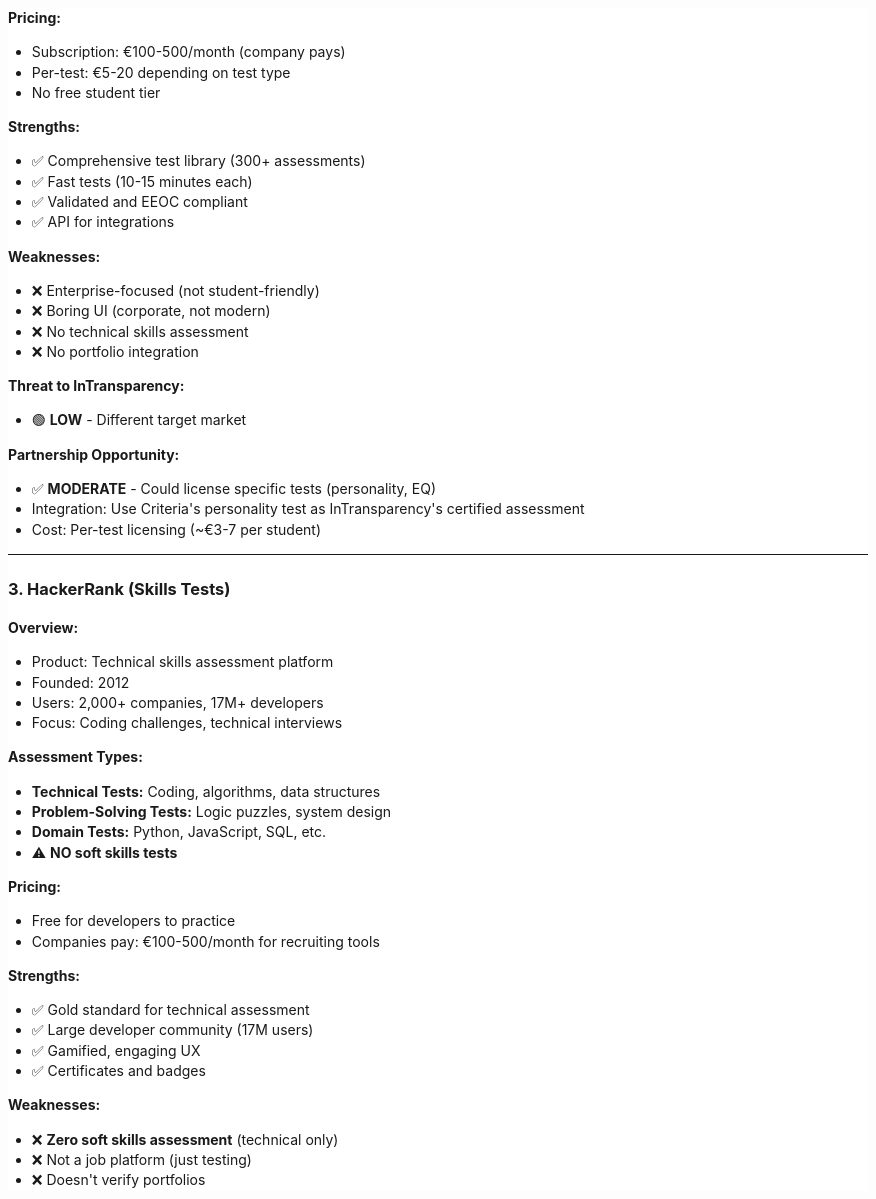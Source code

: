**Pricing:**
- Subscription: €100-500/month (company pays)
- Per-test: €5-20 depending on test type
- No free student tier

**Strengths:**
- ✅ Comprehensive test library (300+ assessments)
- ✅ Fast tests (10-15 minutes each)
- ✅ Validated and EEOC compliant
- ✅ API for integrations

**Weaknesses:**
- ❌ Enterprise-focused (not student-friendly)
- ❌ Boring UI (corporate, not modern)
- ❌ No technical skills assessment
- ❌ No portfolio integration

**Threat to InTransparency:**
- 🟢 **LOW** - Different target market

**Partnership Opportunity:**
- ✅ **MODERATE** - Could license specific tests (personality, EQ)
- Integration: Use Criteria's personality test as InTransparency's certified assessment
- Cost: Per-test licensing (~€3-7 per student)

---

### 3. HackerRank (Skills Tests)

**Overview:**
- Product: Technical skills assessment platform
- Founded: 2012
- Users: 2,000+ companies, 17M+ developers
- Focus: Coding challenges, technical interviews

**Assessment Types:**
- **Technical Tests:** Coding, algorithms, data structures
- **Problem-Solving Tests:** Logic puzzles, system design
- **Domain Tests:** Python, JavaScript, SQL, etc.
- ⚠️ **NO soft skills tests**

**Pricing:**
- Free for developers to practice
- Companies pay: €100-500/month for recruiting tools

**Strengths:**
- ✅ Gold standard for technical assessment
- ✅ Large developer community (17M users)
- ✅ Gamified, engaging UX
- ✅ Certificates and badges

**Weaknesses:**
- ❌ **Zero soft skills assessment** (technical only)
- ❌ Not a job platform (just testing)
- ❌ Doesn't verify portfolios
